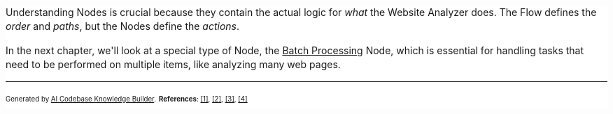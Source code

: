 Understanding Nodes is crucial because they contain the actual logic for *what* the Website Analyzer does. The Flow defines the *order* and *paths*, but the Nodes define the *actions*.

In the next chapter, we'll look at a special type of Node, the [Batch Processing](03_batch_processing_.md) Node, which is essential for handling tasks that need to be performed on multiple items, like analyzing many web pages.

---

<sub><sup>Generated by [AI Codebase Knowledge Builder](https://github.com/The-Pocket/Tutorial-Codebase-Knowledge).</sup></sub> <sub><sup>**References**: [[1]](https://github.com/Theblackcat98/Website-Analyzer/blob/3c2ef570c745520cd623f7b5a5f498ba45f1f35c/flow.py), [[2]](https://github.com/Theblackcat98/Website-Analyzer/blob/3c2ef570c745520cd623f7b5a5f498ba45f1f35c/main.py), [[3]](https://github.com/Theblackcat98/Website-Analyzer/blob/3c2ef570c745520cd623f7b5a5f498ba45f1f35c/nodes.py), [[4]](https://github.com/Theblackcat98/Website-Analyzer/blob/3c2ef570c745520cd623f7b5a5f498ba45f1f35c/tests/test_flow.py)</sup></sub>